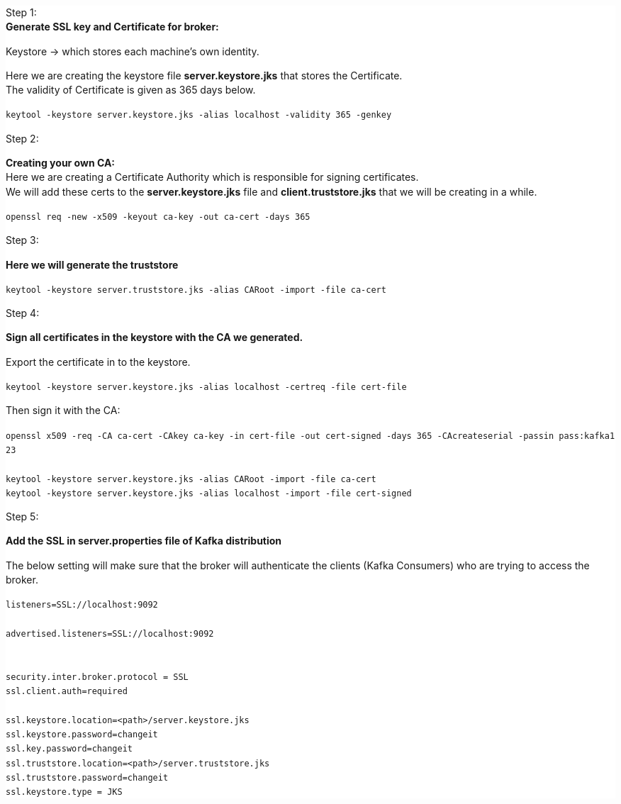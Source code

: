 Step 1:  
**Generate SSL key and Certificate for broker:**  

Keystore -> which stores each machine’s own identity.  

Here we are creating the keystore file **server.keystore.jks** that stores the Certificate.  
The validity of Certificate is given as 365 days below.  

```
keytool -keystore server.keystore.jks -alias localhost -validity 365 -genkey
```

Step 2:   

**Creating your own CA:**  
Here we are creating a Certificate Authority which is responsible for signing certificates.  
We will add these certs to the **server.keystore.jks** file and **client.truststore.jks** that we will be creating in a while.  

```
openssl req -new -x509 -keyout ca-key -out ca-cert -days 365
```

Step 3:

**Here we will generate the truststore**  

```
keytool -keystore server.truststore.jks -alias CARoot -import -file ca-cert

```

Step 4:  

**Sign all certificates in the keystore with the CA we generated.**  

Export the certificate in to the keystore.  

```
keytool -keystore server.keystore.jks -alias localhost -certreq -file cert-file
```
Then sign it with the CA:  

```
openssl x509 -req -CA ca-cert -CAkey ca-key -in cert-file -out cert-signed -days 365 -CAcreateserial -passin pass:kafka123

keytool -keystore server.keystore.jks -alias CARoot -import -file ca-cert
keytool -keystore server.keystore.jks -alias localhost -import -file cert-signed

```
Step 5:    

**Add the SSL in server.properties file of Kafka distribution**  

The below setting will make sure that the broker will authenticate the clients (Kafka Consumers) who are trying to access the broker.  

```
listeners=SSL://localhost:9092

advertised.listeners=SSL://localhost:9092


security.inter.broker.protocol = SSL
ssl.client.auth=required

ssl.keystore.location=<path>/server.keystore.jks
ssl.keystore.password=changeit
ssl.key.password=changeit
ssl.truststore.location=<path>/server.truststore.jks
ssl.truststore.password=changeit
ssl.keystore.type = JKS
```